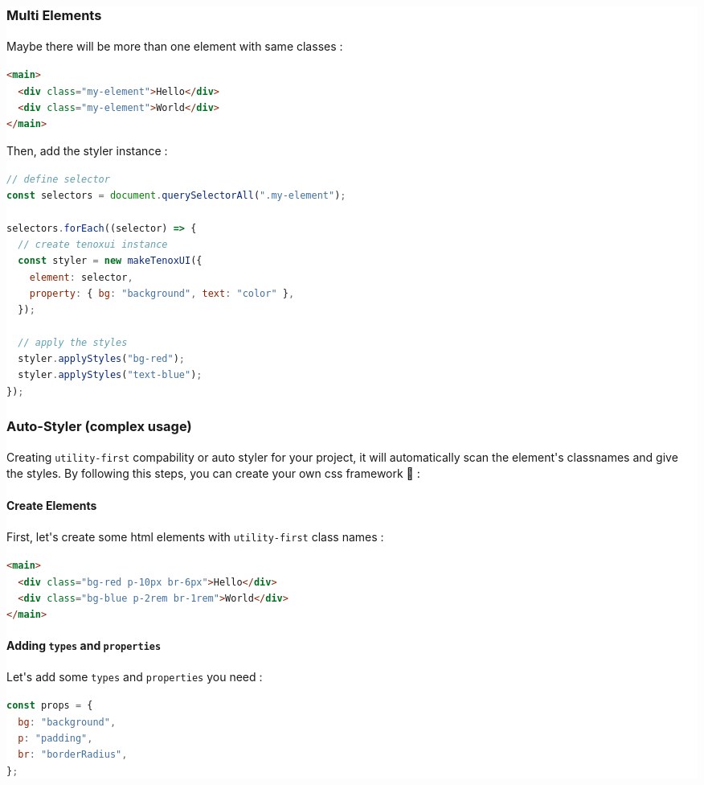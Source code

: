 ### Multi Elements

Maybe there will be more than one element with same classes :

```html
<main>
  <div class="my-element">Hello</div>
  <div class="my-element">World</div>
</main>
```

Then, add the styler instance :

```javascript
// define selector
const selectors = document.querySelectorAll(".my-element");

selectors.forEach((selector) => {
  // create tenoxui instance
  const styler = new makeTenoxUI({
    element: selector,
    property: { bg: "background", text: "color" },
  });

  // apply the styles
  styler.applyStyles("bg-red");
  styler.applyStyles("text-blue");
});
```

### Auto-Styler (complex usage)

Creating `utility-first` compability or auto styler for your project, it will automatically scan the element's classnames and give the styles. By following this steps, you can create your own css framework 🗿 :

#### Create Elements

First, let's create some html elements with `utility-first` class names :

```html
<main>
  <div class="bg-red p-10px br-6px">Hello</div>
  <div class="bg-blue p-2rem br-1rem">World</div>
</main>
```

#### Adding `types` and `properties`

Let's add some `types` and `properties` you need :

```javascript
const props = {
  bg: "background",
  p: "padding",
  br: "borderRadius",
};
```
